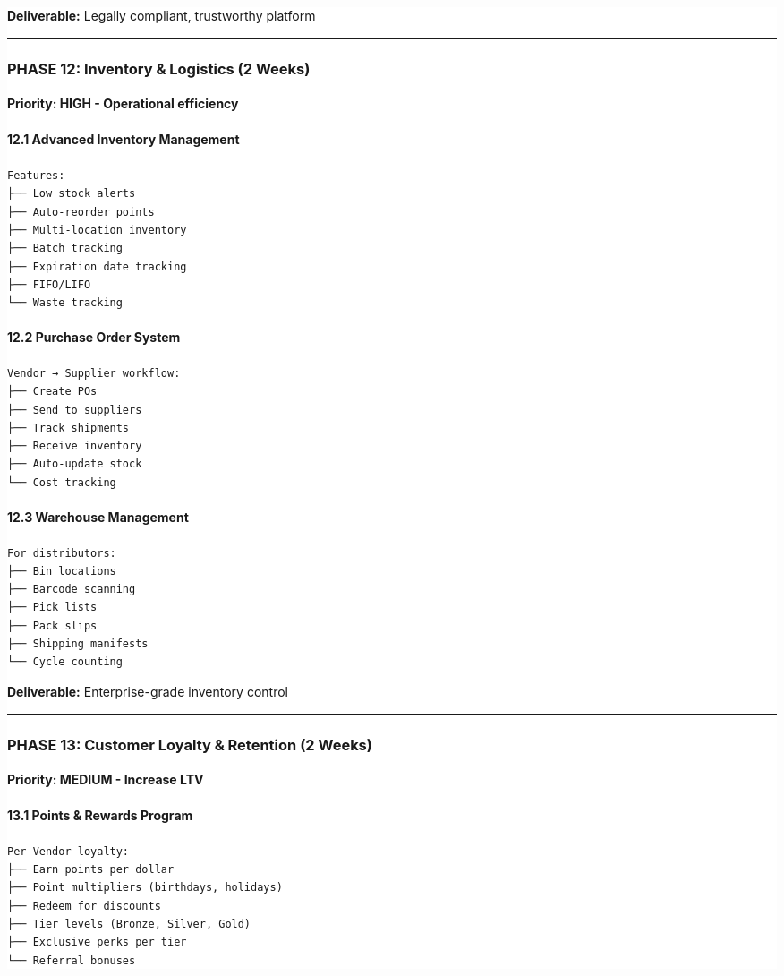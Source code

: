 **Deliverable:** Legally compliant, trustworthy platform

---

### PHASE 12: Inventory & Logistics (2 Weeks)
**Priority: HIGH - Operational efficiency**

#### 12.1 Advanced Inventory Management
```
Features:
├── Low stock alerts
├── Auto-reorder points
├── Multi-location inventory
├── Batch tracking
├── Expiration date tracking
├── FIFO/LIFO
└── Waste tracking
```

#### 12.2 Purchase Order System
```
Vendor → Supplier workflow:
├── Create POs
├── Send to suppliers
├── Track shipments
├── Receive inventory
├── Auto-update stock
└── Cost tracking
```

#### 12.3 Warehouse Management
```
For distributors:
├── Bin locations
├── Barcode scanning
├── Pick lists
├── Pack slips
├── Shipping manifests
└── Cycle counting
```

**Deliverable:** Enterprise-grade inventory control

---

### PHASE 13: Customer Loyalty & Retention (2 Weeks)
**Priority: MEDIUM - Increase LTV**

#### 13.1 Points & Rewards Program
```
Per-Vendor loyalty:
├── Earn points per dollar
├── Point multipliers (birthdays, holidays)
├── Redeem for discounts
├── Tier levels (Bronze, Silver, Gold)
├── Exclusive perks per tier
└── Referral bonuses
```
